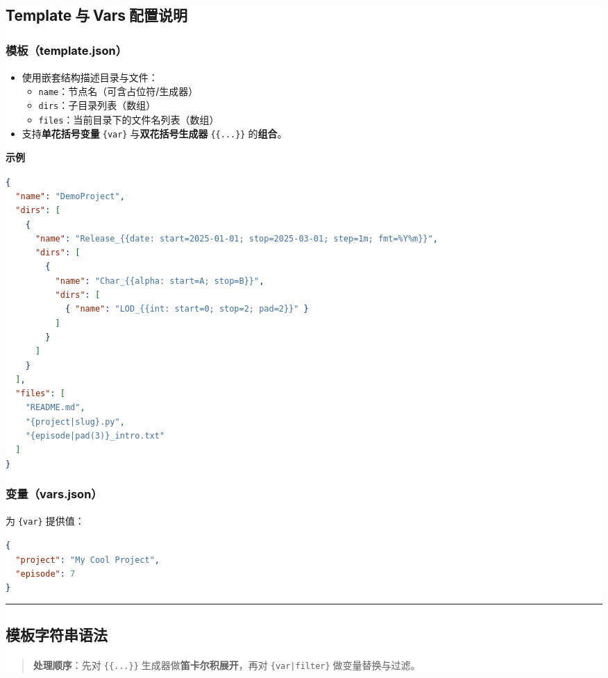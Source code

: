 
## Template 与 Vars 配置说明

### 模板（template.json）

- 使用嵌套结构描述目录与文件：
  - `name`：节点名（可含占位符/生成器）
  - `dirs`：子目录列表（数组）
  - `files`：当前目录下的文件名列表（数组）
- 支持**单花括号变量** `{var}` 与**双花括号生成器** `{{...}}` 的**组合**。

**示例**

```json
{
  "name": "DemoProject",
  "dirs": [
    {
      "name": "Release_{{date: start=2025-01-01; stop=2025-03-01; step=1m; fmt=%Y%m}}",
      "dirs": [
        {
          "name": "Char_{{alpha: start=A; stop=B}}",
          "dirs": [
            { "name": "LOD_{{int: start=0; stop=2; pad=2}}" }
          ]
        }
      ]
    }
  ],
  "files": [
    "README.md",
    "{project|slug}.py",
    "{episode|pad(3)}_intro.txt"
  ]
}
```

### 变量（vars.json）

为 `{var}` 提供值：

```json
{
  "project": "My Cool Project",
  "episode": 7
}
```

---

## 模板字符串语法

> **处理顺序**：先对 `{{...}}` 生成器做**笛卡尔积展开**，再对 `{var|filter}` 做变量替换与过滤。
